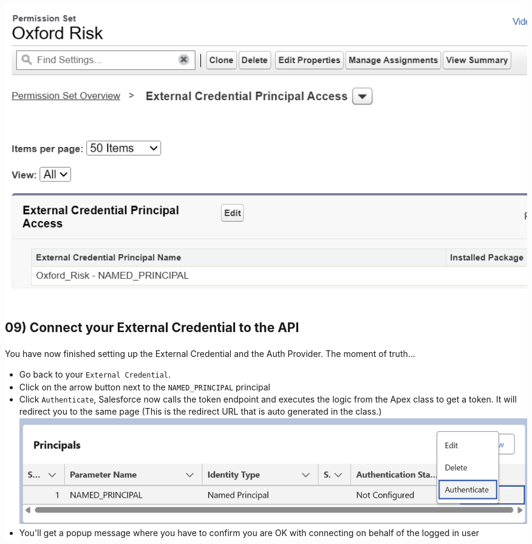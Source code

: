 ![image](/media/04%20-%20Permission%20Set.png)

## 09) Connect your External Credential to the API
You have now finished setting up the External Credential and the Auth Provider. The moment of truth…
- Go back to your `External Credential`.
- Click on the arrow button next to the `NAMED_PRINCIPAL` principal
- Click `Authenticate`, Salesforce now calls the token endpoint and executes the logic from the Apex class to get a token. It will redirect you to the same page (This is the redirect URL that is auto generated in the class.)
![image](/media/05%20-%20Autenticate.png)
- You'll get a popup message where you have to confirm you are OK with connecting on behalf of the logged in user